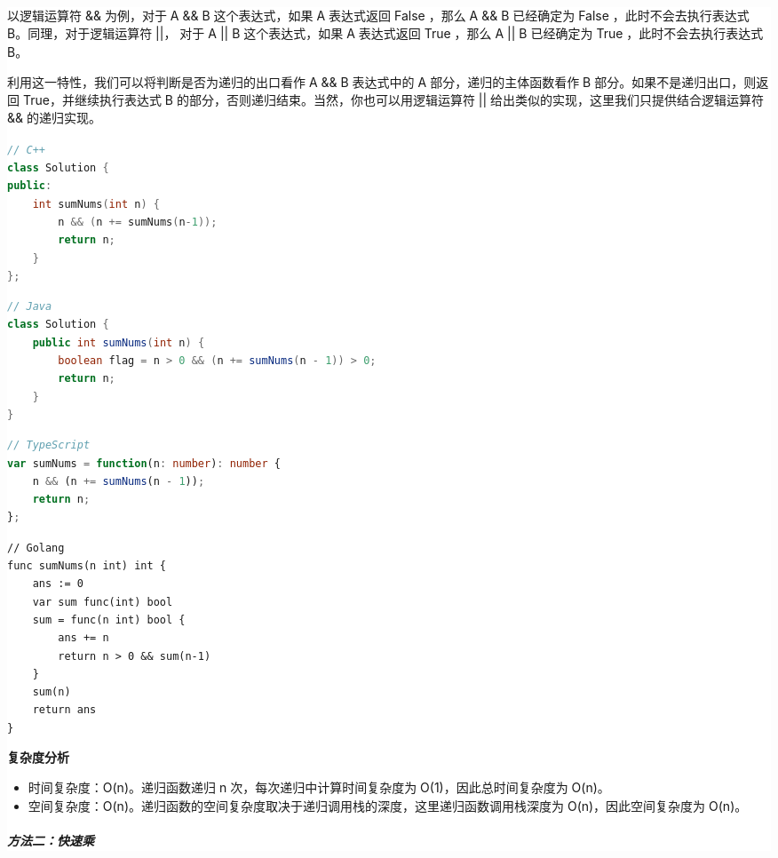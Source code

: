 以逻辑运算符 && 为例，对于 A && B 这个表达式，如果 A 表达式返回 False ，那么 A && B 已经确定为 False ，此时不会去执行表达式 B。同理，对于逻辑运算符 ||， 对于 A || B 这个表达式，如果 A 表达式返回 True ，那么 A || B 已经确定为 True ，此时不会去执行表达式 B。

利用这一特性，我们可以将判断是否为递归的出口看作 A && B 表达式中的 A 部分，递归的主体函数看作 B 部分。如果不是递归出口，则返回 True，并继续执行表达式 B 的部分，否则递归结束。当然，你也可以用逻辑运算符 || 给出类似的实现，这里我们只提供结合逻辑运算符 && 的递归实现。

```c++
// C++
class Solution {
public:
    int sumNums(int n) {
        n && (n += sumNums(n-1));
        return n;
    }
};
```

```java
// Java
class Solution {
    public int sumNums(int n) {
        boolean flag = n > 0 && (n += sumNums(n - 1)) > 0;
        return n;
    }
}
```

```typeScript
// TypeScript
var sumNums = function(n: number): number {
    n && (n += sumNums(n - 1));
    return n;
};
```

```golang
// Golang
func sumNums(n int) int {
    ans := 0
    var sum func(int) bool
    sum = func(n int) bool {
        ans += n
        return n > 0 && sum(n-1)
    }
    sum(n)
    return ans
}
```

**复杂度分析**

- 时间复杂度：O(n)。递归函数递归 n 次，每次递归中计算时间复杂度为 O(1)，因此总时间复杂度为 O(n)。
- 空间复杂度：O(n)。递归函数的空间复杂度取决于递归调用栈的深度，这里递归函数调用栈深度为 O(n)，因此空间复杂度为 O(n)。

##### 方法二：快速乘

